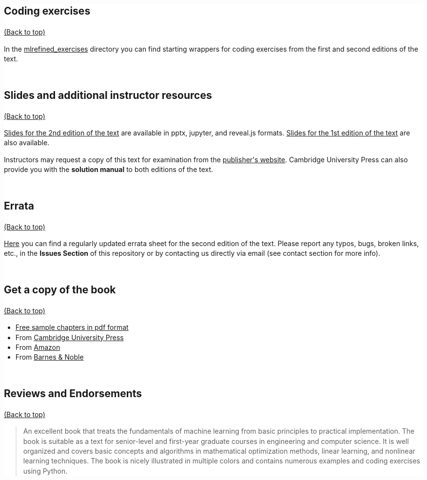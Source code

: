## Coding exercises

[(Back to top)](#table-of-contents)

In the [mlrefined_exercises](https://github.com/jermwatt/machine_learning_refined/tree/main/mlrefined_exercises) directory you can find starting wrappers for coding exercises from the first and second editions of the text.<br><br>

## Slides and additional instructor resources

[(Back to top)](#table-of-contents)

[Slides for the 2nd edition of the text](https://github.com/jermwatt/machine_learning_refined/tree/main/presentations/2nd_edition) are available in pptx, jupyter, and reveal.js formats. [Slides for the 1st edition of the text](https://github.com/jermwatt/machine_learning_refined/tree/main/presentations/1st_edition) are also available.

Instructors may request a copy of this text for examination from the [publisher's website](http://cambridge.force.com/Samples?isbn=9781108480727&Title=Machine%20Learning%20Refined&Author=Watt/Borhani/Katsaggelos). Cambridge University Press can also provide you with the **solution manual** to both editions of the text.<br><br>

## Errata

[(Back to top)](#table-of-contents)

<a target="_blank" href="https://github.com/jermwatt/machine_learning_refined/blob/main/chapter_pdfs/errata/errata.pdf">Here</a> you can find a regularly updated errata sheet for the second edition of the text. Please report any typos, bugs, broken links, etc., in the **Issues Section** of this repository or by contacting us directly via email (see contact section for more info).<br><br>

## Get a copy of the book

[(Back to top)](#table-of-contents)

- [Free sample chapters in pdf format](<(https://github.com/jermwatt/machine_learning_refined/tree/main/chapter_pdfs/2nd_ed)>)
- From [Cambridge University Press](https://www.cambridge.org/us/academic/subjects/engineering/communications-and-signal-processing/machine-learning-refined-foundations-algorithms-and-applications-2nd-edition?format=HB)
- From [Amazon](https://www.amazon.com/Machine-Learning-Refined-Foundations-Applications/dp/1108480721)
- From [Barnes & Noble](https://www.barnesandnoble.com/w/machine-learning-refined-jeremy-watt/1136155294?ean=9781108480727)
  <br><br>

## Reviews and Endorsements

[(Back to top)](#table-of-contents)

> An excellent book that treats the fundamentals of machine learning from basic principles to practical implementation. The book is suitable as a text for senior-level and first-year graduate courses in engineering and computer science. It is well organized and covers basic concepts and algorithms in mathematical optimization methods, linear learning, and nonlinear learning techniques. The book is nicely illustrated in multiple colors and contains numerous examples and coding exercises using Python.
